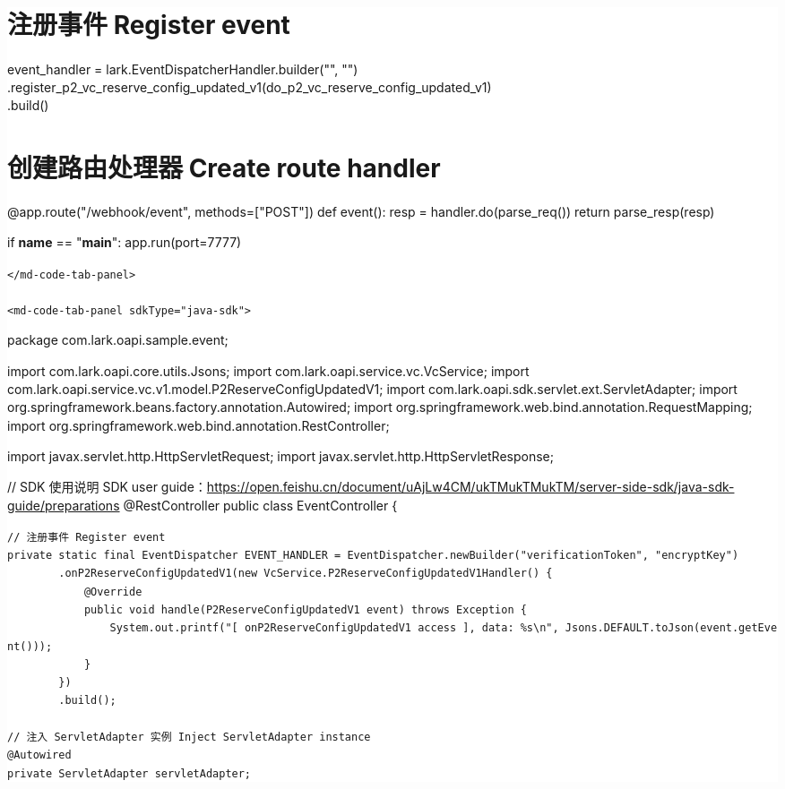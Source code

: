 # 注册事件 Register event
event_handler = lark.EventDispatcherHandler.builder("", "") \
    .register_p2_vc_reserve_config_updated_v1(do_p2_vc_reserve_config_updated_v1) \
    .build()


# 创建路由处理器 Create route handler
@app.route("/webhook/event", methods=["POST"])
def event():
    resp = handler.do(parse_req())
    return parse_resp(resp)

if __name__ == "__main__":
    app.run(port=7777)

    </md-code-tab-panel>

    <md-code-tab-panel sdkType="java-sdk">

package com.lark.oapi.sample.event;

import com.lark.oapi.core.utils.Jsons;
import com.lark.oapi.service.vc.VcService;
import com.lark.oapi.service.vc.v1.model.P2ReserveConfigUpdatedV1;
import com.lark.oapi.sdk.servlet.ext.ServletAdapter;
import org.springframework.beans.factory.annotation.Autowired;
import org.springframework.web.bind.annotation.RequestMapping;
import org.springframework.web.bind.annotation.RestController;

import javax.servlet.http.HttpServletRequest;
import javax.servlet.http.HttpServletResponse;

// SDK 使用说明 SDK user guide：https://open.feishu.cn/document/uAjLw4CM/ukTMukTMukTM/server-side-sdk/java-sdk-guide/preparations
@RestController
public class EventController {

    // 注册事件 Register event
    private static final EventDispatcher EVENT_HANDLER = EventDispatcher.newBuilder("verificationToken", "encryptKey")
            .onP2ReserveConfigUpdatedV1(new VcService.P2ReserveConfigUpdatedV1Handler() {
                @Override
                public void handle(P2ReserveConfigUpdatedV1 event) throws Exception {
                    System.out.printf("[ onP2ReserveConfigUpdatedV1 access ], data: %s\n", Jsons.DEFAULT.toJson(event.getEvent()));
                }
            })
            .build();

    // 注入 ServletAdapter 实例 Inject ServletAdapter instance
    @Autowired
    private ServletAdapter servletAdapter;
